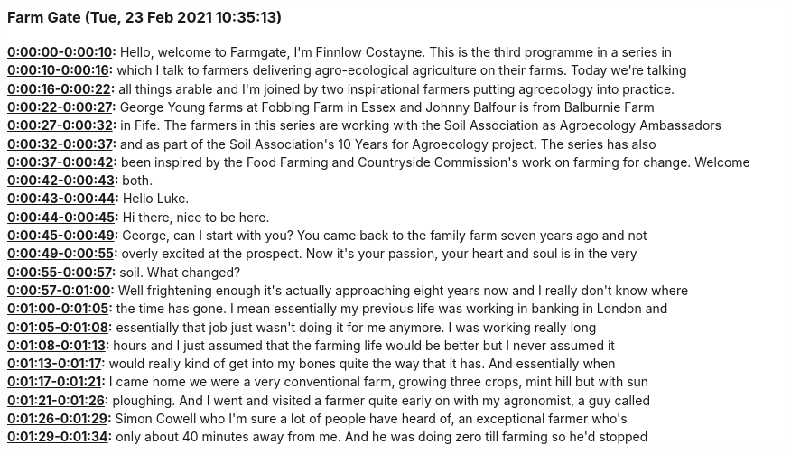 ### Farm Gate  (Tue, 23 Feb 2021 10:35:13)
**[0:00:00-0:00:10](https://anchor.fm/farmgate/episodes/Arable-farming---Putting-agroecology-into-practice-eqsva7#t=0:00:00):**  Hello, welcome to Farmgate, I'm Finnlow Costayne. This is the third programme in a series in  
**[0:00:10-0:00:16](https://anchor.fm/farmgate/episodes/Arable-farming---Putting-agroecology-into-practice-eqsva7#t=0:00:10):**  which I talk to farmers delivering agro-ecological agriculture on their farms. Today we're talking  
**[0:00:16-0:00:22](https://anchor.fm/farmgate/episodes/Arable-farming---Putting-agroecology-into-practice-eqsva7#t=0:00:16):**  all things arable and I'm joined by two inspirational farmers putting agroecology into practice.  
**[0:00:22-0:00:27](https://anchor.fm/farmgate/episodes/Arable-farming---Putting-agroecology-into-practice-eqsva7#t=0:00:22):**  George Young farms at Fobbing Farm in Essex and Johnny Balfour is from Balburnie Farm  
**[0:00:27-0:00:32](https://anchor.fm/farmgate/episodes/Arable-farming---Putting-agroecology-into-practice-eqsva7#t=0:00:27):**  in Fife. The farmers in this series are working with the Soil Association as Agroecology Ambassadors  
**[0:00:32-0:00:37](https://anchor.fm/farmgate/episodes/Arable-farming---Putting-agroecology-into-practice-eqsva7#t=0:00:32):**  and as part of the Soil Association's 10 Years for Agroecology project. The series has also  
**[0:00:37-0:00:42](https://anchor.fm/farmgate/episodes/Arable-farming---Putting-agroecology-into-practice-eqsva7#t=0:00:37):**  been inspired by the Food Farming and Countryside Commission's work on farming for change. Welcome  
**[0:00:42-0:00:43](https://anchor.fm/farmgate/episodes/Arable-farming---Putting-agroecology-into-practice-eqsva7#t=0:00:42):**  both.  
**[0:00:43-0:00:44](https://anchor.fm/farmgate/episodes/Arable-farming---Putting-agroecology-into-practice-eqsva7#t=0:00:43):**  Hello Luke.  
**[0:00:44-0:00:45](https://anchor.fm/farmgate/episodes/Arable-farming---Putting-agroecology-into-practice-eqsva7#t=0:00:44):**  Hi there, nice to be here.  
**[0:00:45-0:00:49](https://anchor.fm/farmgate/episodes/Arable-farming---Putting-agroecology-into-practice-eqsva7#t=0:00:45):**  George, can I start with you? You came back to the family farm seven years ago and not  
**[0:00:49-0:00:55](https://anchor.fm/farmgate/episodes/Arable-farming---Putting-agroecology-into-practice-eqsva7#t=0:00:49):**  overly excited at the prospect. Now it's your passion, your heart and soul is in the very  
**[0:00:55-0:00:57](https://anchor.fm/farmgate/episodes/Arable-farming---Putting-agroecology-into-practice-eqsva7#t=0:00:55):**  soil. What changed?  
**[0:00:57-0:01:00](https://anchor.fm/farmgate/episodes/Arable-farming---Putting-agroecology-into-practice-eqsva7#t=0:00:57):**  Well frightening enough it's actually approaching eight years now and I really don't know where  
**[0:01:00-0:01:05](https://anchor.fm/farmgate/episodes/Arable-farming---Putting-agroecology-into-practice-eqsva7#t=0:01:00):**  the time has gone. I mean essentially my previous life was working in banking in London and  
**[0:01:05-0:01:08](https://anchor.fm/farmgate/episodes/Arable-farming---Putting-agroecology-into-practice-eqsva7#t=0:01:05):**  essentially that job just wasn't doing it for me anymore. I was working really long  
**[0:01:08-0:01:13](https://anchor.fm/farmgate/episodes/Arable-farming---Putting-agroecology-into-practice-eqsva7#t=0:01:08):**  hours and I just assumed that the farming life would be better but I never assumed it  
**[0:01:13-0:01:17](https://anchor.fm/farmgate/episodes/Arable-farming---Putting-agroecology-into-practice-eqsva7#t=0:01:13):**  would really kind of get into my bones quite the way that it has. And essentially when  
**[0:01:17-0:01:21](https://anchor.fm/farmgate/episodes/Arable-farming---Putting-agroecology-into-practice-eqsva7#t=0:01:17):**  I came home we were a very conventional farm, growing three crops, mint hill but with sun  
**[0:01:21-0:01:26](https://anchor.fm/farmgate/episodes/Arable-farming---Putting-agroecology-into-practice-eqsva7#t=0:01:21):**  ploughing. And I went and visited a farmer quite early on with my agronomist, a guy called  
**[0:01:26-0:01:29](https://anchor.fm/farmgate/episodes/Arable-farming---Putting-agroecology-into-practice-eqsva7#t=0:01:26):**  Simon Cowell who I'm sure a lot of people have heard of, an exceptional farmer who's  
**[0:01:29-0:01:34](https://anchor.fm/farmgate/episodes/Arable-farming---Putting-agroecology-into-practice-eqsva7#t=0:01:29):**  only about 40 minutes away from me. And he was doing zero till farming so he'd stopped  